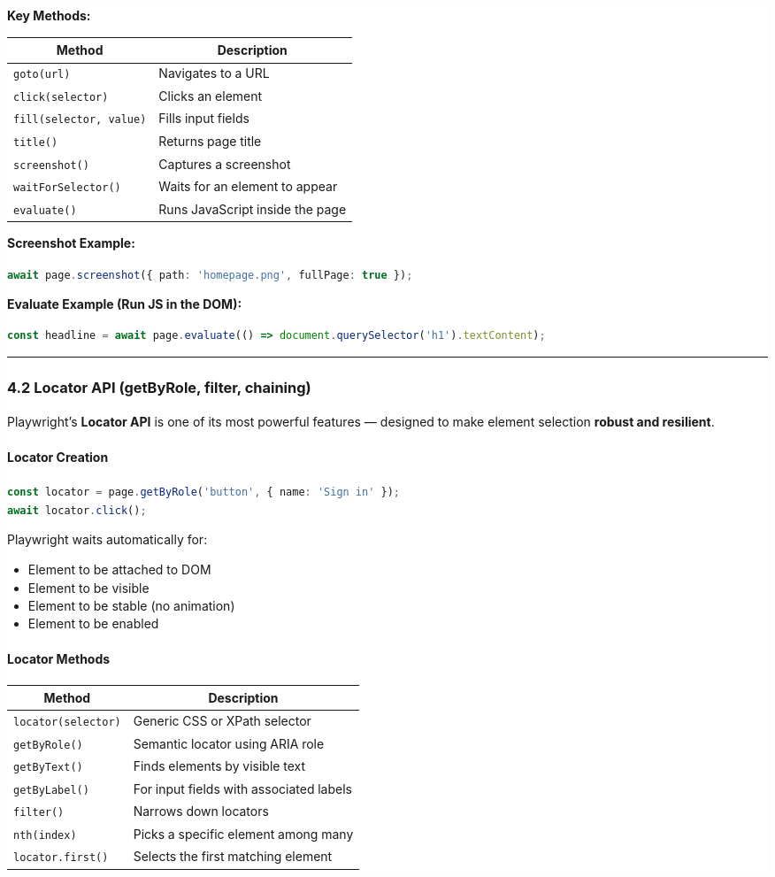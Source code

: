 **Key Methods:**

| Method                  | Description                     |
| ----------------------- | ------------------------------- |
| `goto(url)`             | Navigates to a URL              |
| `click(selector)`       | Clicks an element               |
| `fill(selector, value)` | Fills input fields              |
| `title()`               | Returns page title              |
| `screenshot()`          | Captures a screenshot           |
| `waitForSelector()`     | Waits for an element to appear  |
| `evaluate()`            | Runs JavaScript inside the page |

**Screenshot Example:**

```typescript
await page.screenshot({ path: 'homepage.png', fullPage: true });
```

**Evaluate Example (Run JS in the DOM):**

```typescript
const headline = await page.evaluate(() => document.querySelector('h1').textContent);
```

---

### **4.2 Locator API (getByRole, filter, chaining)**

Playwright’s **Locator API** is one of its most powerful features — designed to make element selection **robust and resilient**.

#### **Locator Creation**

```typescript
const locator = page.getByRole('button', { name: 'Sign in' });
await locator.click();
```

Playwright waits automatically for:

* Element to be attached to DOM
* Element to be visible
* Element to be stable (no animation)
* Element to be enabled

#### **Locator Methods**

| Method              | Description                             |
| ------------------- | --------------------------------------- |
| `locator(selector)` | Generic CSS or XPath selector           |
| `getByRole()`       | Semantic locator using ARIA role        |
| `getByText()`       | Finds elements by visible text          |
| `getByLabel()`      | For input fields with associated labels |
| `filter()`          | Narrows down locators                   |
| `nth(index)`        | Picks a specific element among many     |
| `locator.first()`   | Selects the first matching element      |
